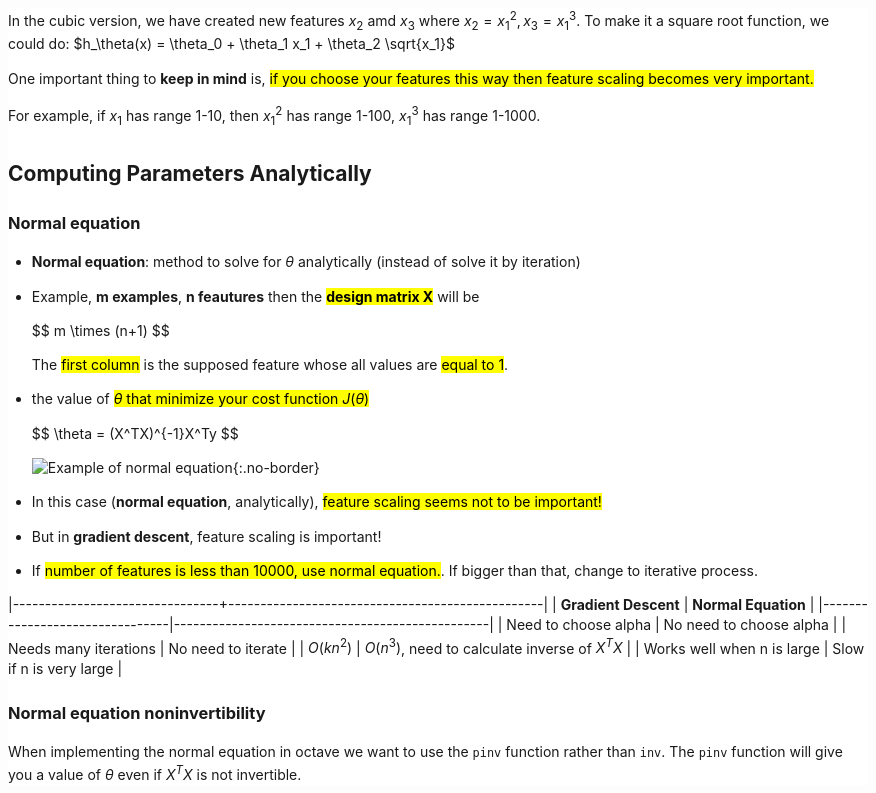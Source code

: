 In the cubic version, we have created new features $x_2$ amd $x_3$ where $x_2=x_1^2, x_3=x_1^3$
​	 .
To make it a square root function, we could do: $h_\theta(x) = \theta_0 + \theta_1 x_1 + \theta_2 \sqrt{x_1}$

One important thing to **keep in mind** is, <mark>if you choose your features this way then feature scaling becomes very important.</mark>

For example, if $x_1$ has range 1-10, then $x_1^2$ has range 1-100, $x_1^3$ has range 1-1000.

## Computing Parameters Analytically

### Normal equation

- **Normal equation**: method to solve for $\theta$ analytically (instead of solve it by iteration)
- Example, **m examples**, **n feautures** then the **<mark>design matrix X</mark>** will be

	<div class="p-mark">
	$$
	m \times (n+1)
	$$
	</div>

	The <mark>first column</mark> is the supposed feature whose all values are <mark>equal to 1</mark>.
- the value of <mark>$\theta$ that minimize your cost function $J(\theta)$ </mark>

	<div class="p-mark">
	$$
	\theta = (X^TX)^{-1}X^Ty
	$$
	</div>

	![Example of normal equation]({{img-url}}/normal-equation-1.png){:.no-border}

- In this case (**normal equation**, analytically), <mark>feature scaling seems not to be important!</mark>
- But in **gradient descent**, feature scaling is important!
- If <mark>number of features is less than 10000, use normal equation.</mark>. If bigger than that, change to iterative process.

|--------------------------------+-------------------------------------------------|
| **Gradient Descent**           | **Normal Equation**                             |
|--------------------------------|-------------------------------------------------|
| Need to choose alpha           | No need to choose alpha                         |
| Needs many iterations          | No need to iterate                              |
| $O(kn^2)$                      | $O (n^3)$, need to calculate inverse of $X^TX$  |
| Works well when n is large     | Slow if n is very large                         |


### Normal equation noninvertibility

When implementing the normal equation in octave we want to use the `pinv` function rather than `inv`. The `pinv` function will give you a value of $\theta$ even if $X^TX$ is not invertible.

